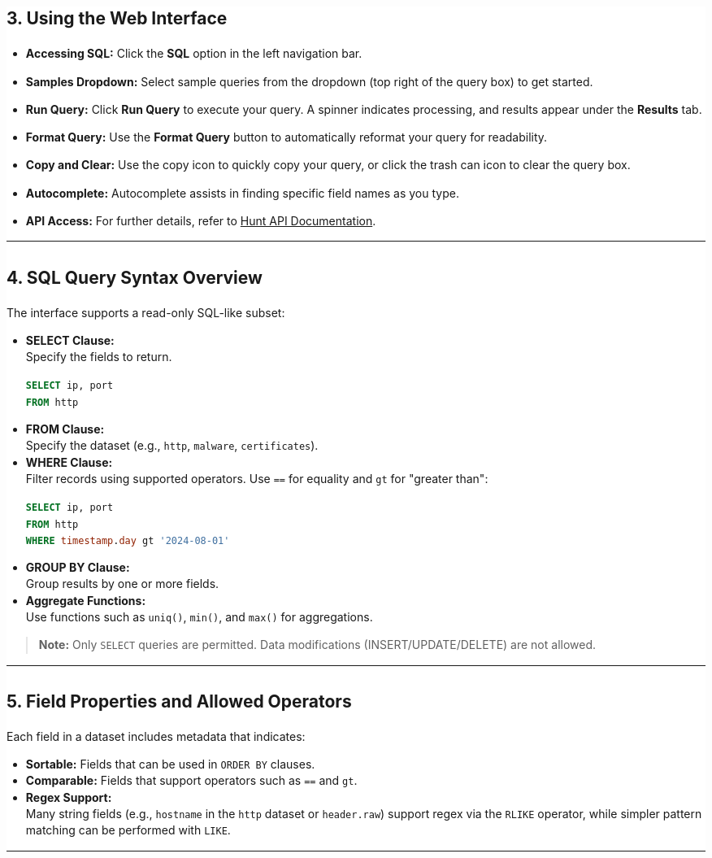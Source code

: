 ## 3. Using the Web Interface
- **Accessing SQL:** Click the **SQL** option in the left navigation bar.

- **Samples Dropdown:** Select sample queries from the dropdown (top right of the query box) to get started.

- **Run Query:** Click **Run Query** to execute your query. A spinner indicates processing, and results appear under the **Results** tab.

- **Format Query:** Use the **Format Query** button to automatically reformat your query for readability.

- **Copy and Clear:** Use the copy icon to quickly copy your query, or click the trash can icon to clear the query box.

- **Autocomplete:** Autocomplete assists in finding specific field names as you type.

- **API Access:** For further details, refer to [Hunt API Documentation](https://apidocs.hunt.io).

---

## 4. SQL Query Syntax Overview
The interface supports a read-only SQL-like subset:

- **SELECT Clause:**  
  Specify the fields to return.
  ```sql
  SELECT ip, port
  FROM http
  ```
- **FROM Clause:**  
  Specify the dataset (e.g., `http`, `malware`, `certificates`).
- **WHERE Clause:**  
  Filter records using supported operators. Use `==` for equality and `gt` for "greater than":
  ```sql
  SELECT ip, port
  FROM http
  WHERE timestamp.day gt '2024-08-01'
  ```
- **GROUP BY Clause:**  
  Group results by one or more fields.
- **Aggregate Functions:**  
  Use functions such as `uniq()`, `min()`, and `max()` for aggregations.

> **Note:** Only `SELECT` queries are permitted. Data modifications (INSERT/UPDATE/DELETE) are not allowed.

---

## 5. Field Properties and Allowed Operators
Each field in a dataset includes metadata that indicates:
- **Sortable:** Fields that can be used in `ORDER BY` clauses.
- **Comparable:** Fields that support operators such as `==` and `gt`.
- **Regex Support:**  
  Many string fields (e.g., `hostname` in the `http` dataset or `header.raw`) support regex via the `RLIKE` operator, while simpler pattern matching can be performed with `LIKE`.

---